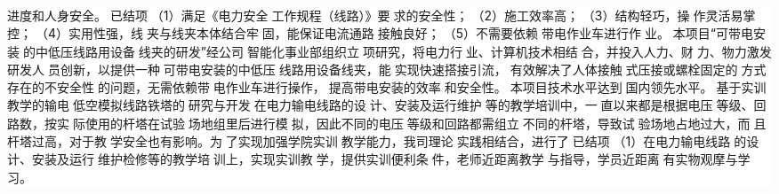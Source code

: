进度和人身安全。
已结项
（1）满足《电力安全
工作规程（线路）》要
求的安全性；
（2）施工效率高；
（3）结构轻巧，操
作灵活易掌控；
（4）实用性强，线
夹与线夹本体结合牢
固，能保证电流通路
接触良好；
（5）不需要依赖
带电作业车进行作
业。
本项目“可带电安装
的中低压线路用设备
线夹的研发”经公司
智能化事业部组织立
项研究，将电力行
业、计算机技术相结
合，并投入人力、财
力、物力激发研发人
员创新，以提供一种
可带电安装的中低压
线路用设备线夹，能
实现快速搭接引流，
有效解决了人体接触
式压接或螺栓固定的
方式存在的不安全性
的问题，无需依赖带
电作业车进行操作，
提高带电安装的效率
和安全性。
本项目技术水平达到
国内领先水平。
基于实训教学的输电
低空模拟线路铁塔的
研究与开发
在电力输电线路的设
计、安装及运行维护
等的教学培训中，一
直以来都是根据电压
等级、回路数，按实
际使用的杆塔在试验
场地组里后进行模
拟，因此不同的电压
等级和回路都需组立
不同的杆塔，导致试
验场地占地过大，而
且杆塔过高，对于教
学安全也有影响。为
了实现加强学院实训
教学能力，我司理论
实践相结合，进行了
已结项
（1）在电力输电线路
的设计、安装及运行
维护检修等的教学培
训上，实现实训教
学，提供实训便利条
件，老师近距离教学
与指导，学员近距离
有实物观摩与学习。